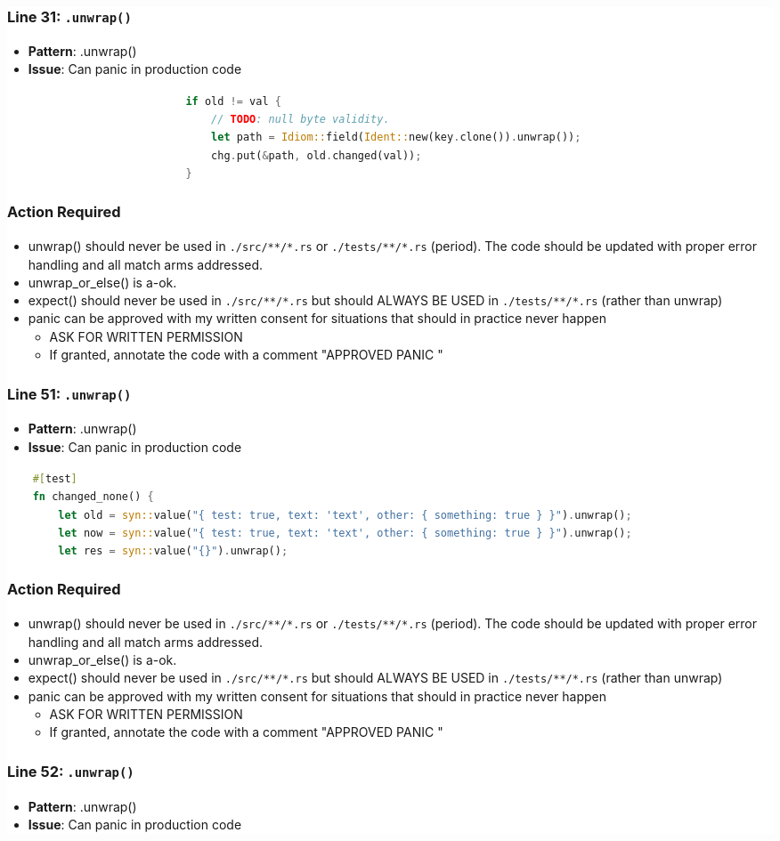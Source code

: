 
### Line 31: `.unwrap()`

- **Pattern**: .unwrap()
- **Issue**: Can panic in production code

```rust
							if old != val {
								// TODO: null byte validity.
								let path = Idiom::field(Ident::new(key.clone()).unwrap());
								chg.put(&path, old.changed(val));
							}
```

### Action Required

- unwrap() should never be used in `./src/**/*.rs` or `./tests/**/*.rs` (period). The code should be updated with proper error handling and all match arms addressed.
- unwrap_or_else() is a-ok. 
- expect() should never be used in `./src/**/*.rs` but should ALWAYS BE USED in `./tests/**/*.rs` (rather than unwrap)
- panic can be approved with my written consent for situations that should in practice never happen  
  - ASK FOR WRITTEN PERMISSION
  - If granted, annotate the code with a comment "APPROVED PANIC "


### Line 51: `.unwrap()`

- **Pattern**: .unwrap()
- **Issue**: Can panic in production code

```rust
	#[test]
	fn changed_none() {
		let old = syn::value("{ test: true, text: 'text', other: { something: true } }").unwrap();
		let now = syn::value("{ test: true, text: 'text', other: { something: true } }").unwrap();
		let res = syn::value("{}").unwrap();
```

### Action Required

- unwrap() should never be used in `./src/**/*.rs` or `./tests/**/*.rs` (period). The code should be updated with proper error handling and all match arms addressed.
- unwrap_or_else() is a-ok. 
- expect() should never be used in `./src/**/*.rs` but should ALWAYS BE USED in `./tests/**/*.rs` (rather than unwrap)
- panic can be approved with my written consent for situations that should in practice never happen  
  - ASK FOR WRITTEN PERMISSION
  - If granted, annotate the code with a comment "APPROVED PANIC "


### Line 52: `.unwrap()`

- **Pattern**: .unwrap()
- **Issue**: Can panic in production code
